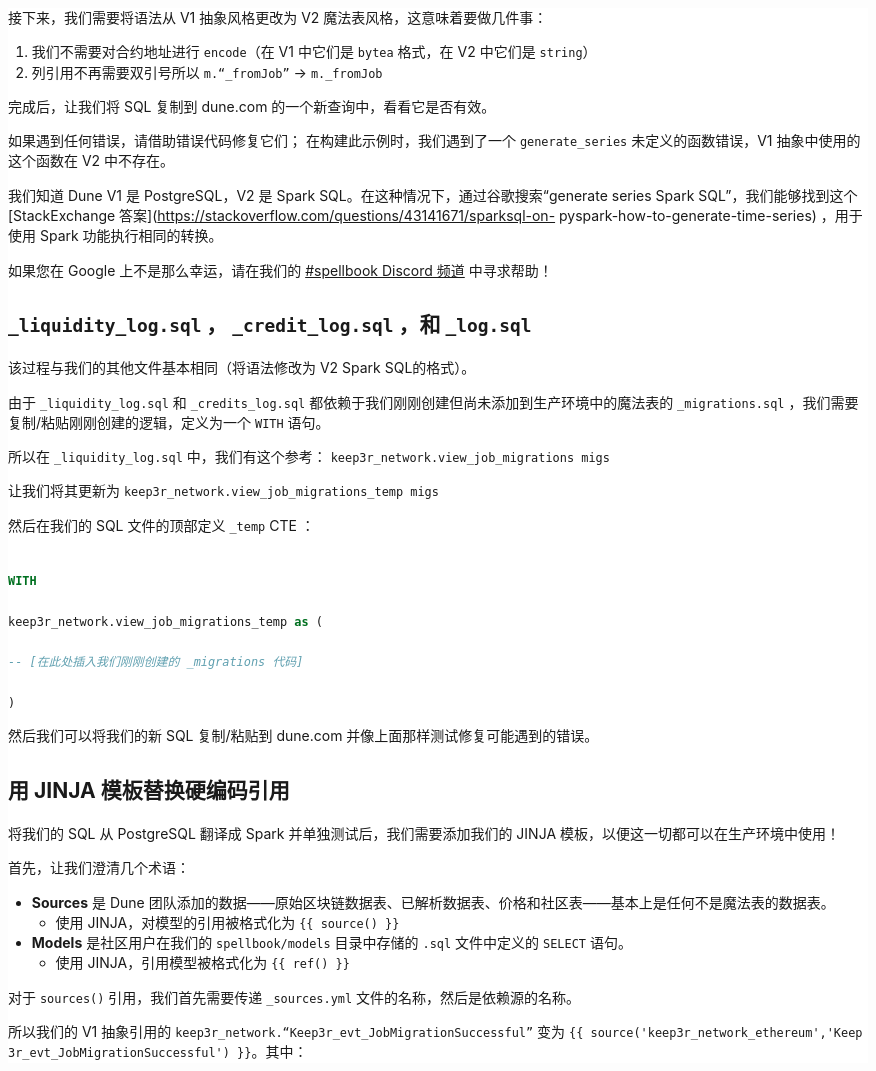 接下来，我们需要将语法从 V1 抽象风格更改为 V2 魔法表风格，这意味着要做几件事：

1. 我们不需要对合约地址进行 `encode`（在 V1 中它们是 `bytea` 格式，在 V2 中它们是 `string`）
2. 列引用不再需要双引号所以 `m.“_fromJob”` -> `m._fromJob`

完成后，让我们将 SQL 复制到 dune.com 的一个新查询中，看看它是否有效。

如果遇到任何错误，请借助错误代码修复它们； 在构建此示例时，我们遇到了一个 `generate_series` 未定义的函数错误，V1 抽象中使用的这个函数在 V2 中不存在。

我们知道 Dune V1 是 PostgreSQL，V2 是 Spark SQL。在这种情况下，通过谷歌搜索“generate series Spark SQL”，我们能够找到这个 [StackExchange 答案](https://stackoverflow.com/questions/43141671/sparksql-on- pyspark-how-to-generate-time-series) ，用于使用 Spark 功能执行相同的转换。

如果您在 Google 上不是那么幸运，请在我们的 [#spellbook Discord 频道](https://discord.com/channels/757637422384283659/999683200563564655) 中寻求帮助！

## `_liquidity_log.sql` ， `_credit_log.sql` ，和 `_log.sql`

该过程与我们的其他文件基本相同（将语法修改为 V2 Spark SQL的格式）。

由于 `_liquidity_log.sql` 和 `_credits_log.sql` 都依赖于我们刚刚创建但尚未添加到生产环境中的魔法表的 `_migrations.sql` ，我们需要复制/粘贴刚刚创建的逻辑，定义为一个 `WITH` 语句。

所以在 `_liquidity_log.sql` 中，我们有这个参考： `keep3r_network.view_job_migrations migs`

让我们将其更新为 `keep3r_network.view_job_migrations_temp migs`

然后在我们的 SQL 文件的顶部定义 `_temp` CTE ：

```sql

WITH 

keep3r_network.view_job_migrations_temp as (

-- [在此处插入我们刚刚创建的 _migrations 代码]

)

```

然后我们可以将我们的新 SQL 复制/粘贴到 dune.com 并像上面那样测试修复可能遇到的错误。

## 用 JINJA 模板替换硬编码引用

将我们的 SQL 从 PostgreSQL 翻译成 Spark 并单独测试后，我们需要添加我们的 JINJA 模板，以便这一切都可以在生产环境中使用！

首先，让我们澄清几个术语：

* **Sources** 是 Dune 团队添加的数据——原始区块链数据表、已解析数据表、价格和社区表——基本上是任何不是魔法表的数据表。
    * 使用 JINJA，对模型的引用被格式化为 `{{ source() }}`
* **Models** 是社区用户在我们的 `spellbook/models` 目录中存储的 `.sql` 文件中定义的 `SELECT` 语句。
    * 使用 JINJA，引用模型被格式化为 `{{ ref() }}`

对于 `sources()` 引用，我们首先需要传递 `_sources.yml` 文件的名称，然后是依赖源的名称。

所以我们的 V1 抽象引用的 `keep3r_network.“Keep3r_evt_JobMigrationSuccessful”` 变为 `{{ source('keep3r_network_ethereum','Keep3r_evt_JobMigrationSuccessful') }}`。其中：
